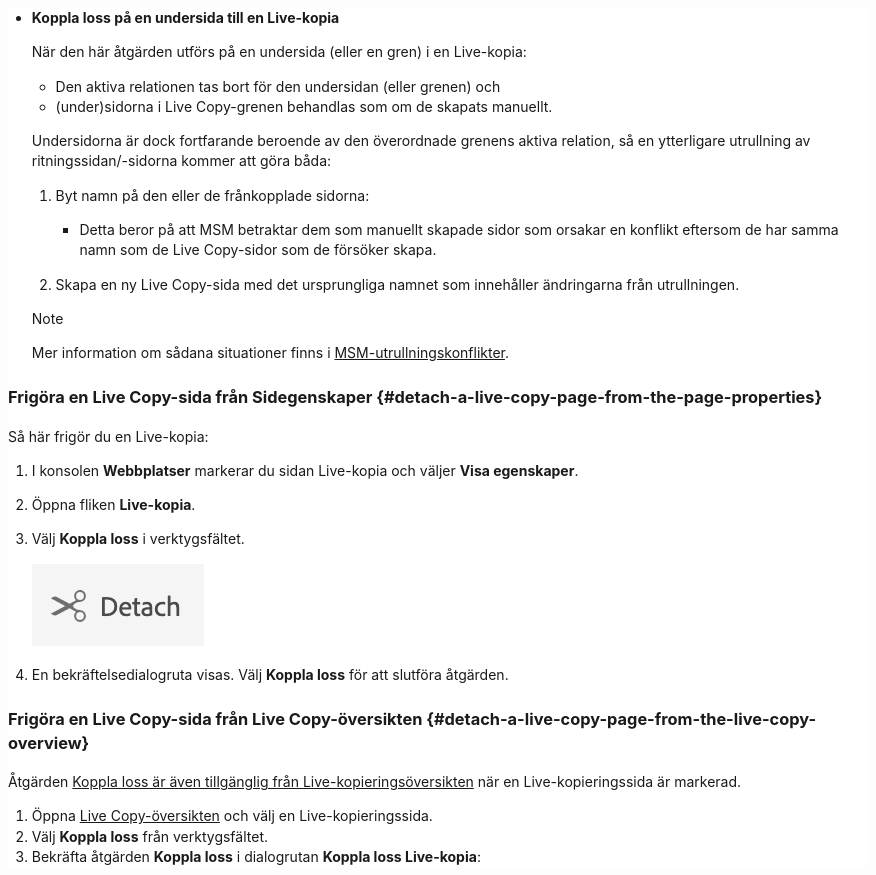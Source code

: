 * **Koppla loss på en undersida till en Live-kopia**

  När den här åtgärden utförs på en undersida (eller en gren) i en Live-kopia:

   * Den aktiva relationen tas bort för den undersidan (eller grenen) och
   * (under)sidorna i Live Copy-grenen behandlas som om de skapats manuellt.

  Undersidorna är dock fortfarande beroende av den överordnade grenens aktiva relation, så en ytterligare utrullning av ritningssidan/-sidorna kommer att göra båda:

   1. Byt namn på den eller de frånkopplade sidorna:

      * Detta beror på att MSM betraktar dem som manuellt skapade sidor som orsakar en konflikt eftersom de har samma namn som de Live Copy-sidor som de försöker skapa.

   1. Skapa en ny Live Copy-sida med det ursprungliga namnet som innehåller ändringarna från utrullningen.

  >[!NOTE]
  >
  >Mer information om sådana situationer finns i [MSM-utrullningskonflikter](rollout-conflicts.md).

### Frigöra en Live Copy-sida från Sidegenskaper {#detach-a-live-copy-page-from-the-page-properties}

Så här frigör du en Live-kopia:

1. I konsolen **Webbplatser** markerar du sidan Live-kopia och väljer **Visa egenskaper**.
1. Öppna fliken **Live-kopia**.
1. Välj **Koppla loss** i verktygsfältet.

   ![Knappen Frigör](../assets/detach-button.png)

1. En bekräftelsedialogruta visas. Välj **Koppla loss** för att slutföra åtgärden.

### Frigöra en Live Copy-sida från Live Copy-översikten {#detach-a-live-copy-page-from-the-live-copy-overview}

Åtgärden [Koppla loss är även tillgänglig från Live-kopieringsöversikten](live-copy-overview.md#using-the-live-copy-overview) när en Live-kopieringssida är markerad.

1. Öppna [Live Copy-översikten](live-copy-overview.md#using-the-live-copy-overview) och välj en Live-kopieringssida.
1. Välj **Koppla loss** från verktygsfältet.
1. Bekräfta åtgärden **Koppla loss** i dialogrutan **Koppla loss Live-kopia**:
